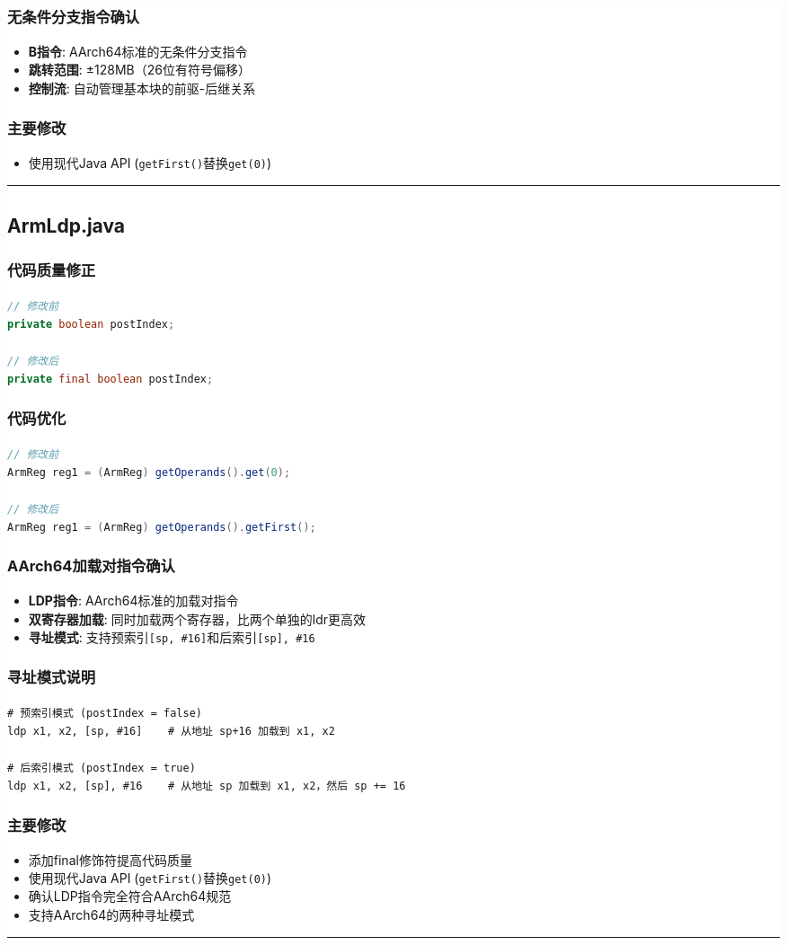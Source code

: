 ### 无条件分支指令确认
- **B指令**: AArch64标准的无条件分支指令
- **跳转范围**: ±128MB（26位有符号偏移）
- **控制流**: 自动管理基本块的前驱-后继关系

### 主要修改
- 使用现代Java API (`getFirst()`替换`get(0)`)

---

## ArmLdp.java

### 代码质量修正
```java
// 修改前
private boolean postIndex;

// 修改后
private final boolean postIndex;
```

### 代码优化
```java
// 修改前
ArmReg reg1 = (ArmReg) getOperands().get(0);

// 修改后
ArmReg reg1 = (ArmReg) getOperands().getFirst();
```

### AArch64加载对指令确认
- **LDP指令**: AArch64标准的加载对指令
- **双寄存器加载**: 同时加载两个寄存器，比两个单独的ldr更高效
- **寻址模式**: 支持预索引`[sp, #16]`和后索引`[sp], #16`

### 寻址模式说明
```assembly
# 预索引模式 (postIndex = false)
ldp x1, x2, [sp, #16]    # 从地址 sp+16 加载到 x1, x2

# 后索引模式 (postIndex = true)  
ldp x1, x2, [sp], #16    # 从地址 sp 加载到 x1, x2，然后 sp += 16
```

### 主要修改
- 添加final修饰符提高代码质量
- 使用现代Java API (`getFirst()`替换`get(0)`)
- 确认LDP指令完全符合AArch64规范
- 支持AArch64的两种寻址模式

---